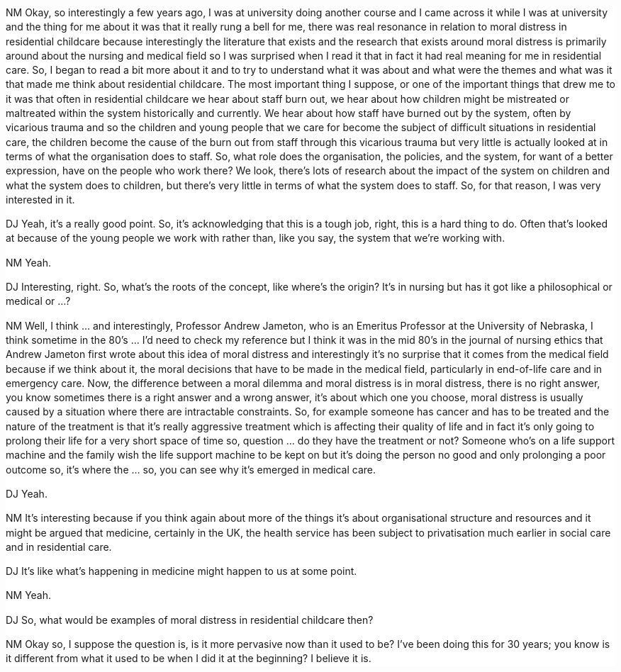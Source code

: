 NM Okay, so interestingly a few years ago, I was at university doing another course and I came across it while I was at university and the thing for me about it was that it really rung a bell for me, there was real resonance in relation to moral distress in residential childcare because interestingly the literature that exists and the research that exists around moral distress is primarily around about the nursing and medical field so I was surprised when I read it that in fact it had real meaning for me in residential care. So, I began to read a bit more about it and to try to understand what it was about and what were the themes and what was it that made me think about residential childcare. The most important thing I suppose, or one of the important things that drew me to it was that often in residential childcare we hear about staff burn out, we hear about how children might be mistreated or maltreated within the system historically and currently. We hear about how staff have burned out by the system, often by vicarious trauma and so the children and young people that we care for become the subject of difficult situations in residential care, the children become the cause of the burn out from staff through this vicarious trauma but very little is actually looked at in terms of what the organisation does to staff. So, what role does the organisation, the policies, and the system, for want of a better expression, have on the people who work there? We look, there’s lots of research about the impact of the system on children and what the system does to children, but there’s very little in terms of what the system does to staff. So, for that reason, I was very interested in it.

DJ Yeah, it’s a really good point. So, it’s acknowledging that this is a tough job, right, this is a hard thing to do.  Often that’s looked at because of the young people we work with rather than, like you say, the system that we’re working with. 

NM Yeah.  

DJ Interesting, right. So, what’s the roots of the concept, like where’s the origin? It’s in nursing but has it got like a philosophical or medical or …?

NM Well, I think … and interestingly, Professor Andrew Jameton, who is an Emeritus Professor at the University of Nebraska, I think sometime in the 80’s … I’d need to check my reference but I think it was in the mid 80’s in the journal of nursing ethics that Andrew Jameton first wrote about this idea of moral distress and interestingly it’s no surprise that it comes from the medical field because if we think about it, the moral decisions that have to be made in the medical field, particularly in end-of-life care and in emergency care. Now, the difference between a moral dilemma and moral distress is in moral distress, there is no right answer, you know sometimes there is a right answer and a wrong answer, it’s about which one you choose, moral distress is usually caused by a situation where there are intractable constraints. So, for example someone has cancer and has to be treated and the nature of the treatment is that it’s really aggressive treatment which is affecting their quality of life and in fact it’s only going to prolong their life for a very short space of time so, question … do they have the treatment or not? Someone who’s on a life support machine and the family wish the life support machine to be kept on but it’s doing the person no good and only prolonging a poor outcome so, it’s where the … so, you can see why it’s emerged in medical care.

DJ Yeah.

NM It’s interesting because if you think again about more of the things it’s about organisational structure and resources and it might be argued that medicine, certainly in the UK, the health service has been subject to privatisation much earlier in social care and in residential care.

DJ It’s like what’s happening in medicine might happen to us at some point.

NM  Yeah.

DJ So, what would be examples of moral distress in residential childcare then?

NM Okay so, I suppose the question is, is it more pervasive now than it used to be? I’ve been doing this for 30 years; you know is it different from what it used to be when I did it at the beginning? I believe it is.
